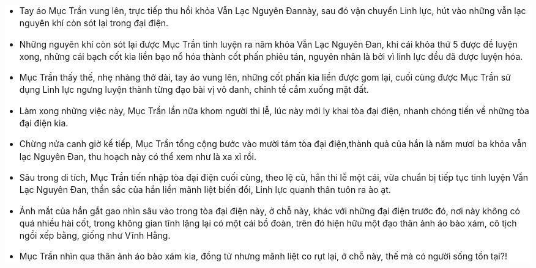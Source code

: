 - Tay áo Mục Trần vung lên, trực tiếp thu hồi khỏa Vẫn Lạc Nguyên Đannày, sau đó vận chuyển Linh lực, hút vào những vẫn lạc nguyên khí còn sót lại trong đại điện.

- Những nguyên khí còn sót lại được Mục Trần tinh luyện ra năm khỏa Vẫn Lạc Nguyên Đan, khi cái khỏa thứ 5 được đề luyện xong, những cái bạch cốt kia liền bạo nổ hóa thành cốt phấn phiêu tán, nguyên nhân là bởi vì linh lực đều đã được luyện hóa.

- Mục Trần thấy thế, nhẹ nhàng thở dài, tay áo vung lên, những cốt phấn kia liền được gom lại, cuối cùng được Mục Trần sử dụng Linh lực ngưng luyện thành từng đạo bài vị vô danh, chỉnh tề cắm xuống mặt đất.

- Làm xong những việc này, Mục Trần lần nữa khom người thi lễ, lúc này mới ly khai tòa đại điện, nhanh chóng tiến về những tòa đại điện kia.

- Chừng nửa canh giờ kế tiếp, Mục Trần tổng cộng bước vào mười tám tòa đại điện,thành quả của hắn là năm mươi ba khỏa vẫn lạc Nguyên Đan, thu hoạch này có thể xem như là xa xỉ rồi.

- Sâu trong di tích, Mục Trần tiến nhập tòa đại điện cuối cùng, theo lệ cũ, hắn thi lễ một cái, vừa chuẩn bị tiếp tục tinh luyện Vẫn Lạc Nguyên Đan, thần sắc của hắn liền mãnh liệt biến đổi, Linh lực quanh thân tuôn ra ào ạt.

- Ánh mắt của hắn gắt gao nhìn sâu vào trong tòa đại điện này, ở chỗ này, khác với những đại điện trước đó, nơi này không có quá nhiều hài cốt, trong không gian tĩnh lặng lại có một cái bồ đoàn, trên đó hiện hữu một đạo thân ảnh áo bào xám, cô tịch ngồi xếp bằng, giống như Vĩnh Hằng.

- Mục Trần nhìn qua thân ảnh áo bào xám kia, đồng tử nhưng mãnh liệt co rụt lại, ở chỗ này, thế mà có người sống tồn tại?!




